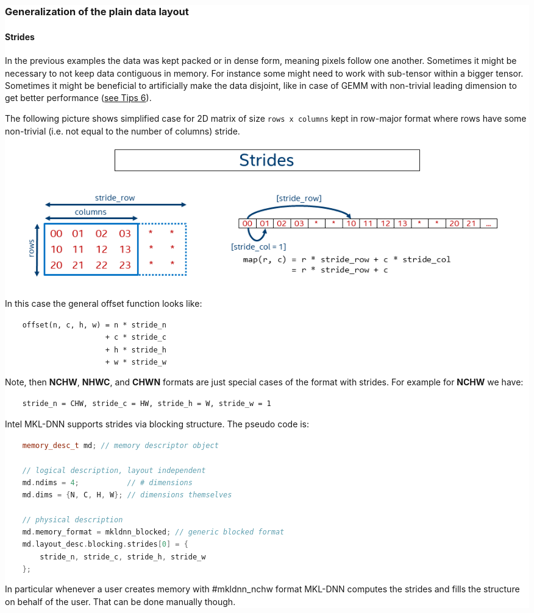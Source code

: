 ### Generalization of the plain data layout

#### Strides

In the previous examples the data was kept packed or in dense form, meaning
pixels follow one another.
Sometimes it might be necessary to not keep data contiguous in memory.
For instance some might need to work with sub-tensor within a bigger tensor.
Sometimes it might be beneficial to artificially make the data disjoint, like
in case of GEMM with non-trivial leading dimension to get better performance
([see Tips 6](https://software.intel.com/en-us/articles/a-simple-example-to-measure-the-performance-of-an-intel-mkl-function)).

The following picture shows simplified case for 2D matrix of size
`rows x columns` kept in row-major format where rows have some non-trivial
(i.e. not equal to the number of columns) stride.

![Strides](strides.png)

In this case the general offset function looks like:
~~~
    offset(n, c, h, w) = n * stride_n
                       + c * stride_c
                       + h * stride_h
                       + w * stride_w
~~~

Note, then **NCHW**, **NHWC**, and **CHWN** formats are just special
cases of the format with strides. For example for **NCHW** we have:
~~~
    stride_n = CHW, stride_c = HW, stride_h = W, stride_w = 1
~~~



Intel MKL-DNN supports strides via blocking structure. The pseudo code is:
~~~cpp
    memory_desc_t md; // memory descriptor object

    // logical description, layout independent
    md.ndims = 4;           // # dimensions
    md.dims = {N, C, H, W}; // dimensions themselves

    // physical description
    md.memory_format = mkldnn_blocked; // generic blocked format
    md.layout_desc.blocking.strides[0] = {
        stride_n, stride_c, stride_h, stride_w
    };
~~~
In particular whenever a user creates memory with #mkldnn_nchw format MKL-DNN
computes the strides and fills the structure on behalf of the user. That
can be done manually though.
